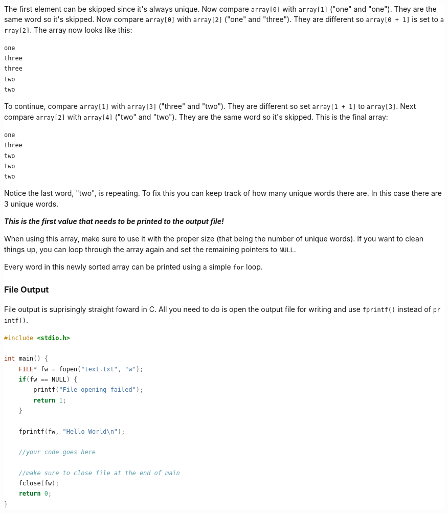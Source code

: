 The first element can be skipped since it's always unique. Now compare `array[0]` with `array[1]` ("one" and "one"). They are the same word so it's skipped. Now compare `array[0]` with `array[2]` ("one" and "three"). They are different so `array[0 + 1]` is set to `array[2]`. The array now looks like this:

```
one
three
three
two
two
```

To continue, compare `array[1]` with `array[3]` ("three" and "two"). They are different so set `array[1 + 1]` to `array[3]`. Next compare `array[2]` with `array[4]` ("two" and "two"). They are the same word so it's skipped. This is the final array:

```
one
three
two
two
two
```

Notice the last word, "two", is repeating. To fix this you can keep track of how many unique words there are. In this case there are 3 unique words. 

***This is the first value that needs to be printed to the output file!***

When using this array, make sure to use it with the proper size (that being the number of unique words).
If you want to clean things up, you can loop through the array again and set the remaining pointers to `NULL`.

Every word in this newly sorted array can be printed using a simple `for` loop.

### File Output

File output is suprisingly straight foward in C. All you need to do is open the output file for writing and use `fprintf()` instead of `printf()`.

```c
#include <stdio.h>

int main() {
    FILE* fw = fopen("text.txt", "w");
    if(fw == NULL) {
        printf("File opening failed");
        return 1;
    }

    fprintf(fw, "Hello World\n");

    //your code goes here

    //make sure to close file at the end of main
    fclose(fw);
    return 0;
}
```
